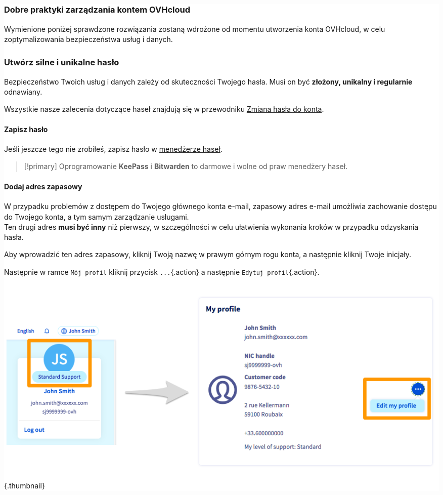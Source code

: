 ### Dobre praktyki zarządzania kontem OVHcloud <a name="best-practices"></a>

Wymienione poniżej sprawdzone rozwiązania zostaną wdrożone od momentu utworzenia konta OVHcloud, w celu zoptymalizowania bezpieczeństwa usług i danych.

### Utwórz silne i unikalne hasło

Bezpieczeństwo Twoich usług i danych zależy od skuteczności Twojego hasła. Musi on być **złożony, unikalny i regularnie** odnawiany.

Wszystkie nasze zalecenia dotyczące haseł znajdują się w przewodniku [Zmiana hasła do konta](https://docs.ovh.com/pl/customer/zarzadzanie-haslem/).

#### Zapisz hasło

Jeśli jeszcze tego nie zrobiłeś, zapisz hasło w [menedżerze haseł](https://docs.ovh.com/pl/customer/zarzadzanie-haslem/#uzycie-managera-hasel).

> [!primary]
> Oprogramowanie **KeePass** i **Bitwarden** to darmowe i wolne od praw menedżery haseł.
>

#### Dodaj adres zapasowy <a name="backup-email"></a>

W przypadku problemów z dostępem do Twojego głównego konta e-mail, zapasowy adres e-mail umożliwia zachowanie dostępu do Twojego konta, a tym samym zarządzanie usługami.
<br>Ten drugi adres **musi być inny** niż pierwszy, w szczególności w celu ułatwienia wykonania kroków w przypadku odzyskania hasła.

Aby wprowadzić ten adres zapasowy, kliknij Twoją nazwę w prawym górnym rogu konta, a następnie kliknij Twoje inicjały.

Następnie w ramce `Mój profil` kliknij przycisk `...`{.action} a następnie `Edytuj profil`{.action}.

![zapasowy adres e-mail](images/edit-profile.png){.thumbnail}
